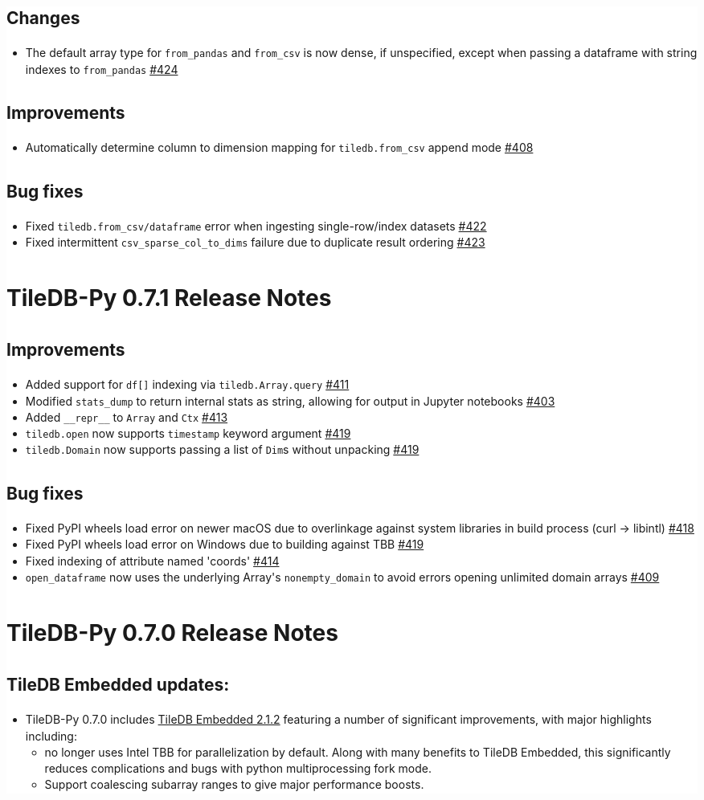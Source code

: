 ## Changes
* The default array type for `from_pandas` and `from_csv` is now dense, if unspecified, except when passing a dataframe with string indexes to `from_pandas` [#424](https://github.com/TileDB-Inc/TileDB-Py/pull/408)

## Improvements
* Automatically determine column to dimension mapping for `tiledb.from_csv` append mode [#408](https://github.com/TileDB-Inc/TileDB-Py/pull/408)

## Bug fixes
* Fixed `tiledb.from_csv/dataframe` error when ingesting single-row/index datasets [#422]()
* Fixed intermittent `csv_sparse_col_to_dims` failure due to duplicate result ordering [#423](https://github.com/TileDB-Inc/TileDB-Py/pull/423)

# TileDB-Py 0.7.1 Release Notes

## Improvements
* Added support for `df[]` indexing via `tiledb.Array.query` [#411](https://github.com/TileDB-Inc/TileDB-Py/pull/411)
* Modified `stats_dump` to return internal stats as string, allowing for output in Jupyter notebooks [#403](https://github.com/TileDB-Inc/TileDB-Py/pull/403)
* Added `__repr__` to `Array` and `Ctx` [#413](https://github.com/TileDB-Inc/TileDB-Py/pull/413)
* `tiledb.open` now supports `timestamp` keyword argument [#419](https://github.com/TileDB-Inc/TileDB-Py/pull/419)
* `tiledb.Domain` now supports passing a list of `Dim`s without unpacking [#419](https://github.com/TileDB-Inc/TileDB-Py/pull/419)

## Bug fixes
* Fixed PyPI wheels load error on newer macOS due to overlinkage against system libraries in build process (curl -> libintl) [#418](https://github.com/TileDB-Inc/TileDB-Py/pull/418)
* Fixed PyPI wheels load error on Windows due to building against TBB [#419](https://github.com/TileDB-Inc/TileDB-Py/pull/419)
* Fixed indexing of attribute named 'coords' [#414](https://github.com/TileDB-Inc/TileDB-Py/pull/414)
* `open_dataframe` now uses the underlying Array's `nonempty_domain` to avoid errors opening unlimited domain arrays [#409](https://github.com/TileDB-Inc/TileDB-Py/pull/409)

# TileDB-Py 0.7.0 Release Notes

## TileDB Embedded updates:
* TileDB-Py 0.7.0 includes [TileDB Embedded 2.1.2](https://github.com/TileDB-Inc/TileDB/releases/tag/2.1.2)
  featuring a number of significant improvements, with major highlights including:
  - no longer uses Intel TBB for parallelization by default. Along with many benefits to TileDB Embedded, this
    significantly reduces complications and bugs with python multiprocessing fork mode.
  - Support coalescing subarray ranges to give major performance boosts.
